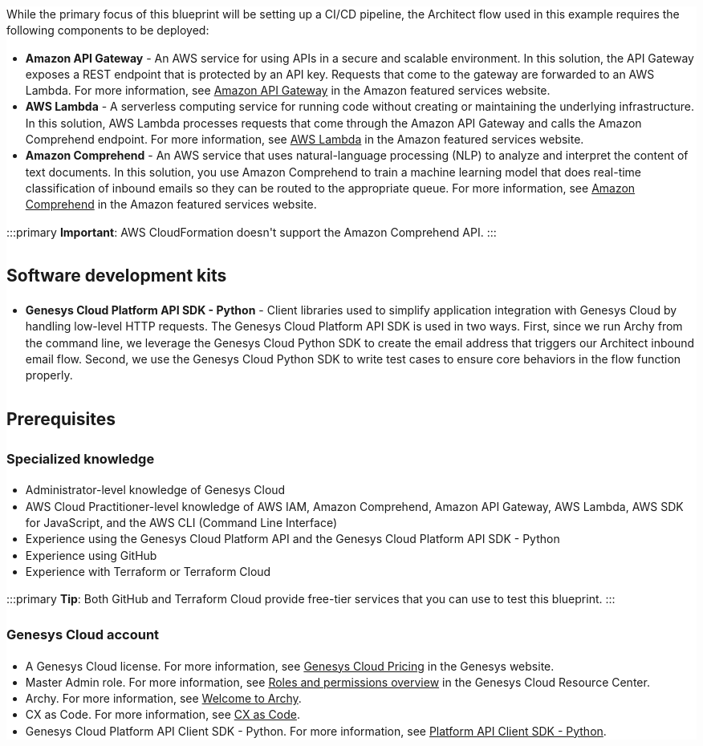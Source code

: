 While the primary focus of this blueprint will be setting up a CI/CD pipeline, the Architect flow used in this example requires the following components to be deployed:

* **Amazon API Gateway** - An AWS service for using APIs in a secure and scalable environment. In this solution, the API Gateway exposes a REST endpoint that is protected by an API key. Requests that come to the gateway are forwarded to an AWS Lambda. For more information, see [Amazon API Gateway](https://aws.amazon.com/api-gateway/ "Opens the Amazon API Gateway page") in the Amazon featured services website.
* **AWS Lambda** - A serverless computing service for running code without creating or maintaining the underlying infrastructure. In this solution, AWS Lambda processes requests that come through the Amazon API Gateway and calls the Amazon Comprehend endpoint. For more information, see [AWS Lambda](https://aws.amazon.com/translate/ "Opens the Amazon AWS Lambda page") in the Amazon featured services website.
* **Amazon Comprehend** - An AWS service that uses natural-language processing (NLP) to analyze and interpret the content of text documents. In this solution, you use Amazon Comprehend to train a machine learning model that does real-time classification of inbound emails so they can be routed to the appropriate queue. For more information, see [Amazon Comprehend](https://aws.amazon.com/comprehend/ "Opens the Amazon Comprehend page") in the Amazon featured services website.

:::primary
**Important**: AWS CloudFormation doesn't support the Amazon Comprehend API.
:::

## Software development kits

* **Genesys Cloud Platform API SDK - Python** - Client libraries used to simplify application integration with Genesys Cloud by handling low-level HTTP requests. The Genesys Cloud Platform API SDK is used in two ways. First, since we run Archy from the command line, we leverage the Genesys Cloud Python SDK to create the email address that triggers our Architect inbound email flow. Second, we use the Genesys Cloud Python SDK to write test cases to ensure core behaviors in the flow function properly.

## Prerequisites

### Specialized knowledge

* Administrator-level knowledge of Genesys Cloud
* AWS Cloud Practitioner-level knowledge of AWS IAM, Amazon Comprehend, Amazon API Gateway, AWS Lambda, AWS SDK for JavaScript, and the AWS CLI (Command Line Interface)
* Experience using the Genesys Cloud Platform API and the Genesys Cloud Platform API SDK - Python
* Experience using GitHub
* Experience with Terraform or Terraform Cloud

:::primary
**Tip**: Both GitHub and Terraform Cloud provide free-tier services that you can use to test this blueprint.
:::

### Genesys Cloud account

* A Genesys Cloud license. For more information, see [Genesys Cloud Pricing](https://www.genesys.com/pricing "Opens the Genesys Cloud pricing page") in the Genesys website.
* Master Admin role. For more information, see [Roles and permissions overview](https://help.mypurecloud.com/?p=24360 "Opens the Roles and permissions overview article") in the Genesys Cloud Resource Center.
* Archy. For more information, see [Welcome to Archy](/devapps/archy/ "Goes to the Welcome to Archy page").
* CX as Code. For more information, see [CX as Code](https://developer.genesys.cloud/api/rest/CX-as-Code/ "Opens the CX as Code page").
* Genesys Cloud Platform API Client SDK - Python. For more information, see [Platform API Client SDK - Python](/api/rest/client-libraries/python/ "Goes to the Platform API Client SDK - Python page").

